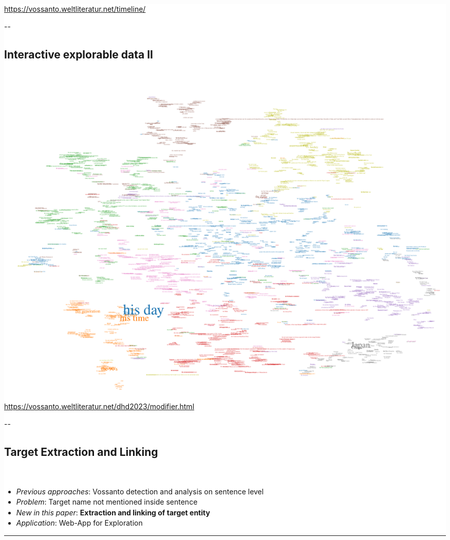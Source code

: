 https://vossanto.weltliteratur.net/timeline/

--

## Interactive explorable data II

<br>

![interaktive Vossanto-Timeline](images/modifier.png)

https://vossanto.weltliteratur.net/dhd2023/modifier.html

--

## Target Extraction and Linking

<br>

- *Previous approaches*: Vossanto detection and analysis on sentence level
- *Problem*: Target name not mentioned inside sentence
- *New in this paper*: **Extraction and linking of target entity**
- *Application*: Web-App for Exploration

---